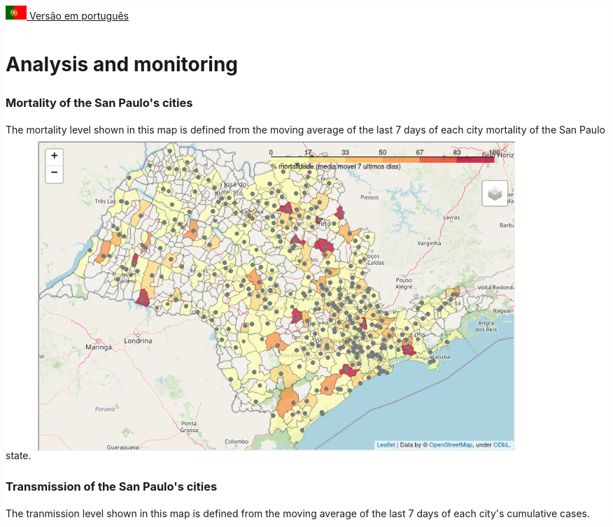 [<img src="../data/bandeiras/PT.png" width="30"   /> Versão em português](README_SP.md)

# **Analysis and monitoring**

### Mortality of the San Paulo's cities
The mortality level shown in this map is defined from the moving average of the last 7 days of each city mortality of the San Paulo state.
<img src="maps/saoPauloMapDeaths.png" width="80%"  />
### Transmission of the San Paulo's cities
The tranmission level shown in this map is defined from the moving average of the last 7 days of each city's cumulative cases.